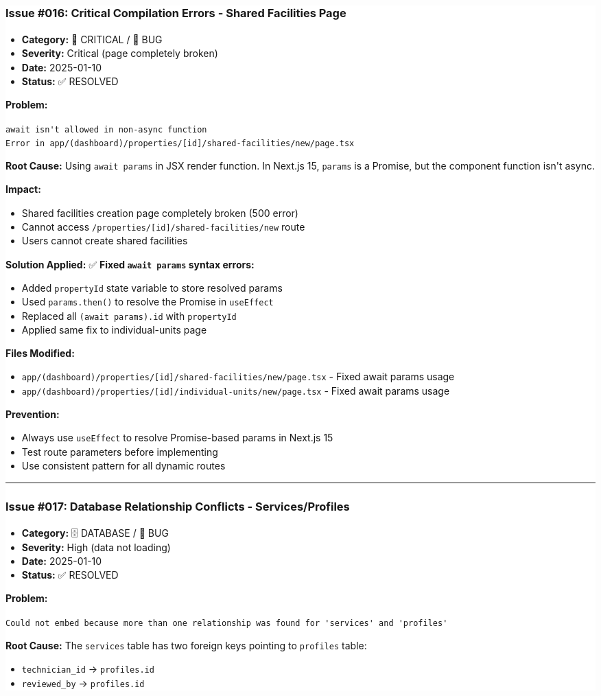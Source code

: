 
### Issue #016: Critical Compilation Errors - Shared Facilities Page
- **Category:** 🚨 CRITICAL / 🐛 BUG
- **Severity:** Critical (page completely broken)
- **Date:** 2025-01-10
- **Status:** ✅ RESOLVED

**Problem:**
```
await isn't allowed in non-async function
Error in app/(dashboard)/properties/[id]/shared-facilities/new/page.tsx
```

**Root Cause:**
Using `await params` in JSX render function. In Next.js 15, `params` is a Promise, but the component function isn't async.

**Impact:**
- Shared facilities creation page completely broken (500 error)
- Cannot access `/properties/[id]/shared-facilities/new` route
- Users cannot create shared facilities

**Solution Applied:**
✅ **Fixed `await params` syntax errors:**
- Added `propertyId` state variable to store resolved params
- Used `params.then()` to resolve the Promise in `useEffect`
- Replaced all `(await params).id` with `propertyId`
- Applied same fix to individual-units page

**Files Modified:**
- `app/(dashboard)/properties/[id]/shared-facilities/new/page.tsx` - Fixed await params usage
- `app/(dashboard)/properties/[id]/individual-units/new/page.tsx` - Fixed await params usage

**Prevention:**
- Always use `useEffect` to resolve Promise-based params in Next.js 15
- Test route parameters before implementing
- Use consistent pattern for all dynamic routes

---

### Issue #017: Database Relationship Conflicts - Services/Profiles
- **Category:** 🗄️ DATABASE / 🐛 BUG
- **Severity:** High (data not loading)
- **Date:** 2025-01-10
- **Status:** ✅ RESOLVED

**Problem:**
```
Could not embed because more than one relationship was found for 'services' and 'profiles'
```

**Root Cause:**
The `services` table has two foreign keys pointing to `profiles` table:
- `technician_id` → `profiles.id`
- `reviewed_by` → `profiles.id`
